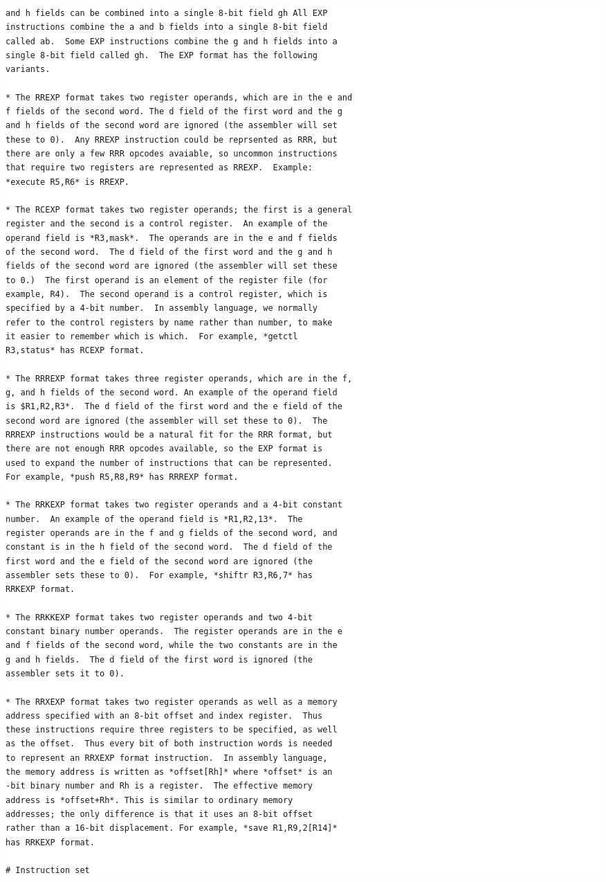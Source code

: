   ~~~~~~~~~~ ~~~~~~~~~~~~~~~~~~~~~~~~~~~~~~~~
and h fields can be combined into a single 8-bit field gh All EXP
instructions combine the a and b fields into a single 8-bit field
called ab.  Some EXP instructions combine the g and h fields into a
single 8-bit field called gh.  The EXP format has the following
variants.
  
* The RREXP format takes two register operands, which are in the e and
  f fields of the second word. The d field of the first word and the g
  and h fields of the second word are ignored (the assembler will set
  these to 0).  Any RREXP instruction could be reprsented as RRR, but
  there are only a few RRR opcodes avaiable, so uncommon instructions
  that require two registers are represented as RREXP.  Example:
  *execute R5,R6* is RREXP.

* The RCEXP format takes two register operands; the first is a general
  register and the second is a control register.  An example of the
  operand field is *R3,mask*.  The operands are in the e and f fields
  of the second word.  The d field of the first word and the g and h
  fields of the second word are ignored (the assembler will set these
  to 0.)  The first operand is an element of the register file (for
  example, R4).  The second operand is a control register, which is
  specified by a 4-bit number.  In assembly language, we normally
  refer to the control registers by name rather than number, to make
  it easier to remember which is which.  For example, *getctl
  R3,status* has RCEXP format.
  
* The RRREXP format takes three register operands, which are in the f,
  g, and h fields of the second word. An example of the operand field
  is $R1,R2,R3*.  The d field of the first word and the e field of the
  second word are ignored (the assembler will set these to 0).  The
  RRREXP instructions would be a natural fit for the RRR format, but
  there are not enough RRR opcodes available, so the EXP format is
  used to expand the number of instructions that can be represented.
  For example, *push R5,R8,R9* has RRREXP format.
  
* The RRKEXP format takes two register operands and a 4-bit constant
  number.  An example of the operand field is *R1,R2,13*.  The
  register operands are in the f and g fields of the second word, and
  constant is in the h field of the second word.  The d field of the
  first word and the e field of the second word are ignored (the
  assembler sets these to 0).  For example, *shiftr R3,R6,7* has
  RRKEXP format.
  
* The RRKKEXP format takes two register operands and two 4-bit
  constant binary number operands.  The register operands are in the e
  and f fields of the second word, while the two constants are in the
  g and h fields.  The d field of the first word is ignored (the
  assembler sets it to 0).
  
* The RRXEXP format takes two register operands as well as a memory
  address specified with an 8-bit offset and index register.  Thus
  these instructions require three registers to be specified, as well
  as the offset.  Thus every bit of both instruction words is needed
  to represent an RRXEXP format instruction.  In assembly language,
  the memory address is written as *offset[Rh]* where *offset* is an
  -bit binary number and Rh is a register.  The effective memory
  address is *offset+Rh*. This is similar to ordinary memory
  addresses; the only difference is that it uses an 8-bit offset
  rather than a 16-bit displacement. For example, *save R1,R9,2[R14]*
  has RRKEXP format.  

# Instruction set

  ~~~~~~~~~~